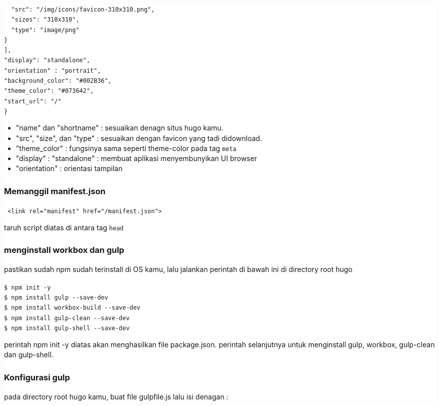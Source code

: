       "src": "/img/icons/favicon-310x310.png",
      "sizes": "310x310",
      "type": "image/png"
    }
    ],
    "display": "standalone",
    "orientation" : "portrait",
    "background_color": "#002B36",
    "theme_color": "#073642",
    "start_url": "/"
    }

<ul>
<li>
"name" dan "shortname" : sesuaikan denagn situs hugo kamu.
</li>
<li>
"src", "size", dan "type" : sesuaikan dengan favicon yang tadi didownload.
</li>
<li>
"theme_color" : fungsinya sama seperti theme-color pada tag <code>meta</code>
</li>
<li>
"display" : "standalone" : membuat aplikasi menyembunyikan UI browser
</li>
<li>
"orientation" : orientasi tampilan
</li>
</ul>

### Memanggil manifest.json

     <link rel="manifest" href="/manifest.json">

taruh script diatas di antara tag <code>head</code>

### menginstall workbox dan gulp

pastikan sudah npm sudah terinstall di OS kamu, lalu jalankan perintah di bawah ini di directory root hugo

    $ npm init -y
    $ npm install gulp --save-dev
    $ npm install workbox-build --save-dev
    $ npm install gulp-clean --save-dev
    $ npm install gulp-shell --save-dev

perintah npm init -y diatas akan menghasilkan file package.json.
perintah selanjutnya untuk menginstall gulp, workbox, gulp-clean dan gulp-shell.

### Konfigurasi gulp

pada directory root hugo kamu, buat file gulpfile.js lalu isi denagan :
